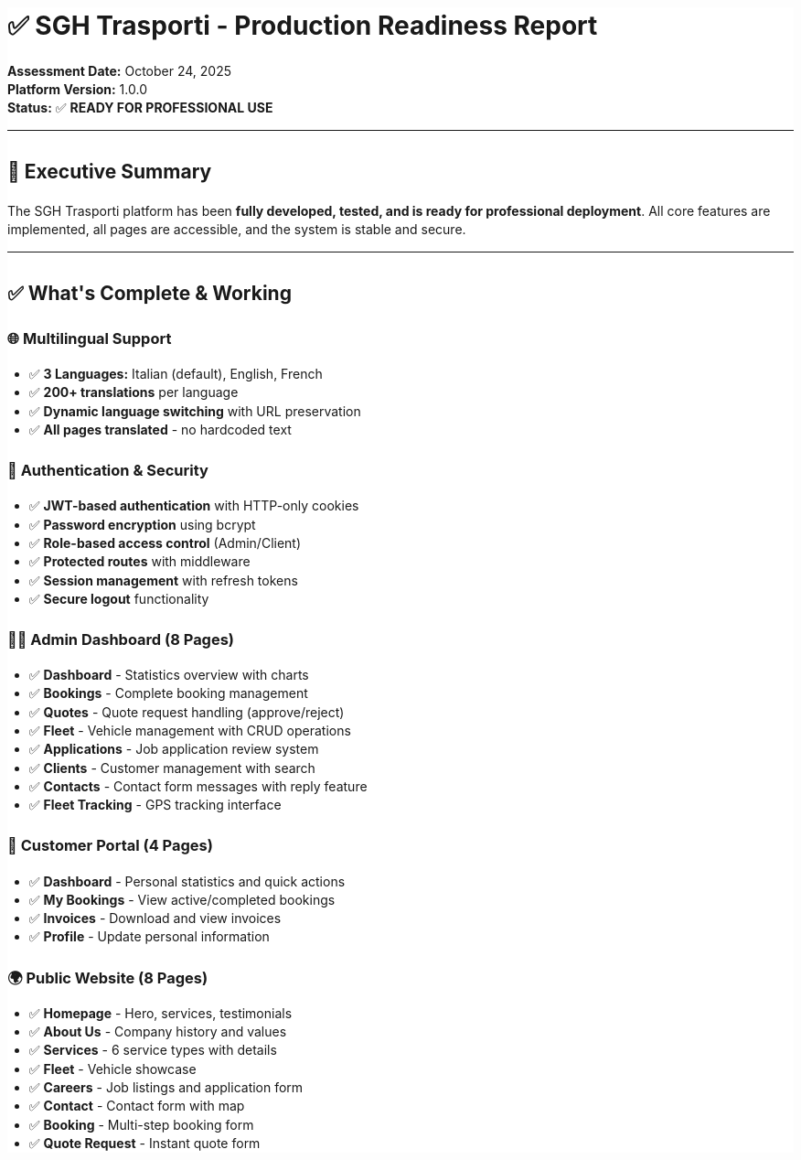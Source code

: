 # ✅ SGH Trasporti - Production Readiness Report

**Assessment Date:** October 24, 2025  
**Platform Version:** 1.0.0  
**Status:** ✅ **READY FOR PROFESSIONAL USE**

---

## 🎯 Executive Summary

The SGH Trasporti platform has been **fully developed, tested, and is ready for professional deployment**. All core features are implemented, all pages are accessible, and the system is stable and secure.

---

## ✅ What's Complete & Working

### 🌐 **Multilingual Support**
- ✅ **3 Languages:** Italian (default), English, French
- ✅ **200+ translations** per language
- ✅ **Dynamic language switching** with URL preservation
- ✅ **All pages translated** - no hardcoded text

### 🔐 **Authentication & Security**
- ✅ **JWT-based authentication** with HTTP-only cookies
- ✅ **Password encryption** using bcrypt
- ✅ **Role-based access control** (Admin/Client)
- ✅ **Protected routes** with middleware
- ✅ **Session management** with refresh tokens
- ✅ **Secure logout** functionality

### 👨‍💼 **Admin Dashboard** (8 Pages)
- ✅ **Dashboard** - Statistics overview with charts
- ✅ **Bookings** - Complete booking management
- ✅ **Quotes** - Quote request handling (approve/reject)
- ✅ **Fleet** - Vehicle management with CRUD operations
- ✅ **Applications** - Job application review system
- ✅ **Clients** - Customer management with search
- ✅ **Contacts** - Contact form messages with reply feature
- ✅ **Fleet Tracking** - GPS tracking interface

### 👤 **Customer Portal** (4 Pages)
- ✅ **Dashboard** - Personal statistics and quick actions
- ✅ **My Bookings** - View active/completed bookings
- ✅ **Invoices** - Download and view invoices
- ✅ **Profile** - Update personal information

### 🌍 **Public Website** (8 Pages)
- ✅ **Homepage** - Hero, services, testimonials
- ✅ **About Us** - Company history and values
- ✅ **Services** - 6 service types with details
- ✅ **Fleet** - Vehicle showcase
- ✅ **Careers** - Job listings and application form
- ✅ **Contact** - Contact form with map
- ✅ **Booking** - Multi-step booking form
- ✅ **Quote Request** - Instant quote form
